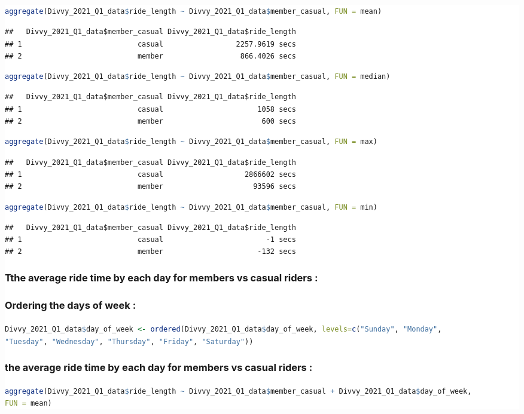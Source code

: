
```r
aggregate(Divvy_2021_Q1_data$ride_length ~ Divvy_2021_Q1_data$member_casual, FUN = mean)
```

```
##   Divvy_2021_Q1_data$member_casual Divvy_2021_Q1_data$ride_length
## 1                           casual                 2257.9619 secs
## 2                           member                  866.4026 secs
```

```r
aggregate(Divvy_2021_Q1_data$ride_length ~ Divvy_2021_Q1_data$member_casual, FUN = median)
```

```
##   Divvy_2021_Q1_data$member_casual Divvy_2021_Q1_data$ride_length
## 1                           casual                      1058 secs
## 2                           member                       600 secs
```

```r
aggregate(Divvy_2021_Q1_data$ride_length ~ Divvy_2021_Q1_data$member_casual, FUN = max)
```

```
##   Divvy_2021_Q1_data$member_casual Divvy_2021_Q1_data$ride_length
## 1                           casual                   2866602 secs
## 2                           member                     93596 secs
```

```r
aggregate(Divvy_2021_Q1_data$ride_length ~ Divvy_2021_Q1_data$member_casual, FUN = min)
```

```
##   Divvy_2021_Q1_data$member_casual Divvy_2021_Q1_data$ride_length
## 1                           casual                        -1 secs
## 2                           member                      -132 secs
```
### Tthe average ride time by each day for members vs casual riders :


### Ordering the days of week :


```r
Divvy_2021_Q1_data$day_of_week <- ordered(Divvy_2021_Q1_data$day_of_week, levels=c("Sunday", "Monday",
"Tuesday", "Wednesday", "Thursday", "Friday", "Saturday"))
```
### the average ride time by each day for members vs casual riders :


```r
aggregate(Divvy_2021_Q1_data$ride_length ~ Divvy_2021_Q1_data$member_casual + Divvy_2021_Q1_data$day_of_week,
FUN = mean)
```
